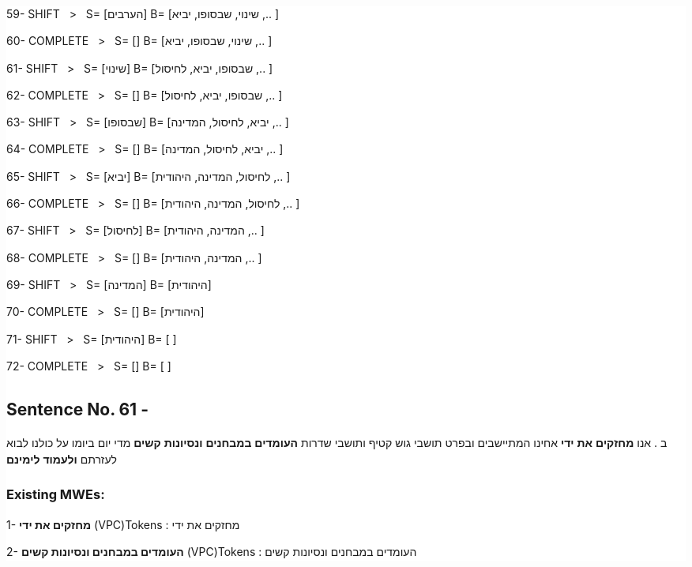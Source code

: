 

59- SHIFT&nbsp;&nbsp;&nbsp;>&nbsp;&nbsp;&nbsp;S= [הערבים]   B= [שינוי, שבסופו, יביא ,.. ]



60- COMPLETE&nbsp;&nbsp;&nbsp;>&nbsp;&nbsp;&nbsp;S= []   B= [שינוי, שבסופו, יביא ,.. ]



61- SHIFT&nbsp;&nbsp;&nbsp;>&nbsp;&nbsp;&nbsp;S= [שינוי]   B= [שבסופו, יביא, לחיסול ,.. ]



62- COMPLETE&nbsp;&nbsp;&nbsp;>&nbsp;&nbsp;&nbsp;S= []   B= [שבסופו, יביא, לחיסול ,.. ]



63- SHIFT&nbsp;&nbsp;&nbsp;>&nbsp;&nbsp;&nbsp;S= [שבסופו]   B= [יביא, לחיסול, המדינה ,.. ]



64- COMPLETE&nbsp;&nbsp;&nbsp;>&nbsp;&nbsp;&nbsp;S= []   B= [יביא, לחיסול, המדינה ,.. ]



65- SHIFT&nbsp;&nbsp;&nbsp;>&nbsp;&nbsp;&nbsp;S= [יביא]   B= [לחיסול, המדינה, היהודית ,.. ]



66- COMPLETE&nbsp;&nbsp;&nbsp;>&nbsp;&nbsp;&nbsp;S= []   B= [לחיסול, המדינה, היהודית ,.. ]



67- SHIFT&nbsp;&nbsp;&nbsp;>&nbsp;&nbsp;&nbsp;S= [לחיסול]   B= [המדינה, היהודית ,.. ]



68- COMPLETE&nbsp;&nbsp;&nbsp;>&nbsp;&nbsp;&nbsp;S= []   B= [המדינה, היהודית ,.. ]



69- SHIFT&nbsp;&nbsp;&nbsp;>&nbsp;&nbsp;&nbsp;S= [המדינה]   B= [היהודית]



70- COMPLETE&nbsp;&nbsp;&nbsp;>&nbsp;&nbsp;&nbsp;S= []   B= [היהודית]



71- SHIFT&nbsp;&nbsp;&nbsp;>&nbsp;&nbsp;&nbsp;S= [היהודית]   B= [ ]



72- COMPLETE&nbsp;&nbsp;&nbsp;>&nbsp;&nbsp;&nbsp;S= []   B= [ ]

## Sentence No. 61 - 
ב . אנו **מחזקים** **את** **ידי** אחינו המתיישבים ובפרט תושבי גוש קטיף ותושבי שדרות **העומדים** **במבחנים** **ונסיונות** **קשים** מדי יום ביומו על כולנו לבוא לעזרתם **ולעמוד** **לימינם** 
### Existing MWEs: 
1- **מחזקים את ידי** (VPC)Tokens : 
מחזקים
את
ידי


2- **העומדים במבחנים ונסיונות קשים** (VPC)Tokens : 
העומדים
במבחנים
ונסיונות
קשים

